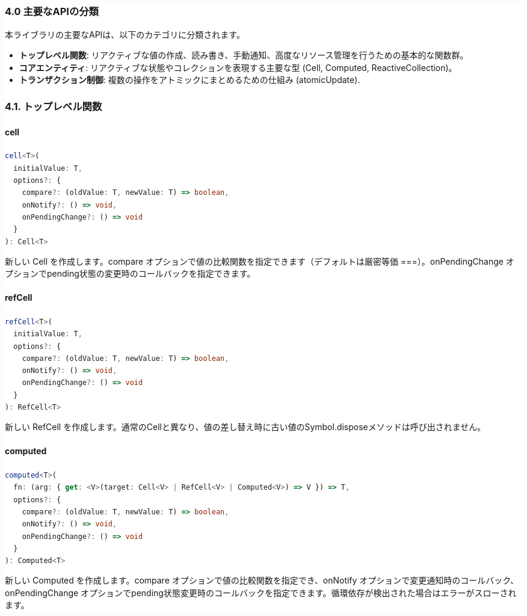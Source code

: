 ### 4.0 主要なAPIの分類

本ライブラリの主要なAPIは、以下のカテゴリに分類されます。

* **トップレベル関数**: リアクティブな値の作成、読み書き、手動通知、高度なリソース管理を行うための基本的な関数群。
* **コアエンティティ**: リアクティブな状態やコレクションを表現する主要な型 (Cell, Computed, ReactiveCollection)。
* **トランザクション制御**: 複数の操作をアトミックにまとめるための仕組み (atomicUpdate).

### 4.1. トップレベル関数

#### cell

```typescript
cell<T>(
  initialValue: T, 
  options?: { 
    compare?: (oldValue: T, newValue: T) => boolean,
    onNotify?: () => void,
    onPendingChange?: () => void
  }
): Cell<T>
```

新しい Cell を作成します。compare オプションで値の比較関数を指定できます（デフォルトは厳密等価 ===）。onPendingChange オプションでpending状態の変更時のコールバックを指定できます。

#### refCell

```typescript
refCell<T>(
  initialValue: T, 
  options?: { 
    compare?: (oldValue: T, newValue: T) => boolean,
    onNotify?: () => void,
    onPendingChange?: () => void
  }
): RefCell<T>
```

新しい RefCell を作成します。通常のCellと異なり、値の差し替え時に古い値のSymbol.disposeメソッドは呼び出されません。

#### computed

```typescript
computed<T>(
  fn: (arg: { get: <V>(target: Cell<V> | RefCell<V> | Computed<V>) => V }) => T,
  options?: { 
    compare?: (oldValue: T, newValue: T) => boolean,
    onNotify?: () => void,
    onPendingChange?: () => void
  }
): Computed<T>
```

新しい Computed を作成します。compare オプションで値の比較関数を指定でき、onNotify オプションで変更通知時のコールバック、onPendingChange オプションでpending状態変更時のコールバックを指定できます。循環依存が検出された場合はエラーがスローされます。
